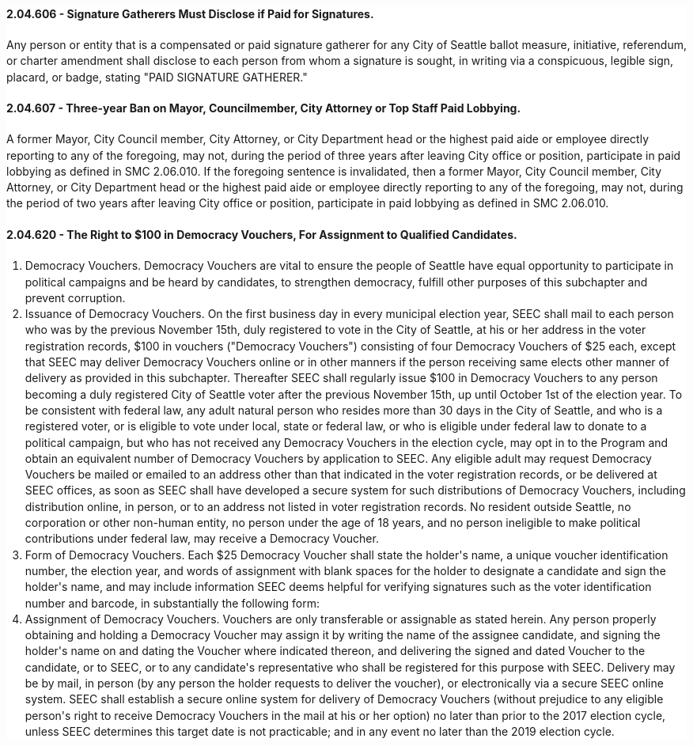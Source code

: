 
#### 2.04.606 - Signature Gatherers Must Disclose if Paid for Signatures.

Any person or entity that is a compensated or paid signature gatherer for any City of Seattle ballot measure, initiative, referendum, or charter amendment shall disclose to each person from whom a signature is sought, in writing via a conspicuous, legible sign, placard, or badge, stating "PAID SIGNATURE GATHERER."


#### 2.04.607 - Three-year Ban on Mayor, Councilmember, City Attorney or Top Staff Paid Lobbying.

A former Mayor, City Council member, City Attorney, or City Department head or the highest paid aide or employee directly reporting to any of the foregoing, may not, during the period of three years after leaving City office or position, participate in paid lobbying as defined in SMC 2.06.010. If the foregoing sentence is invalidated, then a former Mayor, City Council member, City Attorney, or City Department head or the highest paid aide or employee directly reporting to any of the foregoing, may not, during the period of two years after leaving City office or position, participate in paid lobbying as defined in SMC 2.06.010.


#### 2.04.620 - The Right to $100 in Democracy Vouchers, For Assignment to Qualified Candidates.

1. Democracy Vouchers. Democracy Vouchers are vital to ensure the people of Seattle have equal opportunity to participate in political campaigns and be heard by candidates, to strengthen democracy, fulfill other purposes of this subchapter and prevent corruption.
2. Issuance of Democracy Vouchers. On the first business day in every municipal election year, SEEC shall mail to each person who was by the previous November 15th, duly registered to vote in the City of Seattle, at his or her address in the voter registration records, $100 in vouchers ("Democracy Vouchers") consisting of four Democracy Vouchers of $25 each, except that SEEC may deliver Democracy Vouchers online or in other manners if the person receiving same elects other manner of delivery as provided in this subchapter. Thereafter SEEC shall regularly issue $100 in Democracy Vouchers to any person becoming a duly registered City of Seattle voter after the previous November 15th, up until October 1st of the election year. To be consistent with federal law, any adult natural person who resides more than 30 days in the City of Seattle, and who is a registered voter, or is eligible to vote under local, state or federal law, or who is eligible under federal law to donate to a political campaign, but who has not received any Democracy Vouchers in the election cycle, may opt in to the Program and obtain an equivalent number of Democracy Vouchers by application to SEEC. Any eligible adult may request Democracy Vouchers be mailed or emailed to an address other than that indicated in the voter registration records, or be delivered at SEEC offices, as soon as SEEC shall have developed a secure system for such distributions of Democracy Vouchers, including distribution online, in person, or to an address not listed in voter registration records. No resident outside Seattle, no corporation or other non-human entity, no person under the age of 18 years, and no person ineligible to make political contributions under federal law, may receive a Democracy Voucher.
3. Form of Democracy Vouchers. Each $25 Democracy Voucher shall state the holder's name, a unique voucher identification number, the election year, and words of assignment with blank spaces for the holder to designate a candidate and sign the holder's name, and may include information SEEC deems helpful for verifying signatures such as the voter identification number and barcode, in substantially the following form:
4. Assignment of Democracy Vouchers. Vouchers are only transferable or assignable as stated herein. Any person properly obtaining and holding a Democracy Voucher may assign it by writing the name of the assignee candidate, and signing the holder's name on and dating the Voucher where indicated thereon, and delivering the signed and dated Voucher to the candidate, or to SEEC, or to any candidate's representative who shall be registered for this purpose with SEEC. Delivery may be by mail, in person (by any person the holder requests to deliver the voucher), or electronically via a secure SEEC online system. SEEC shall establish a secure online system for delivery of Democracy Vouchers (without prejudice to any eligible person's right to receive Democracy Vouchers in the mail at his or her option) no later than prior to the 2017 election cycle, unless SEEC determines this target date is not practicable; and in any event no later than the 2019 election cycle.